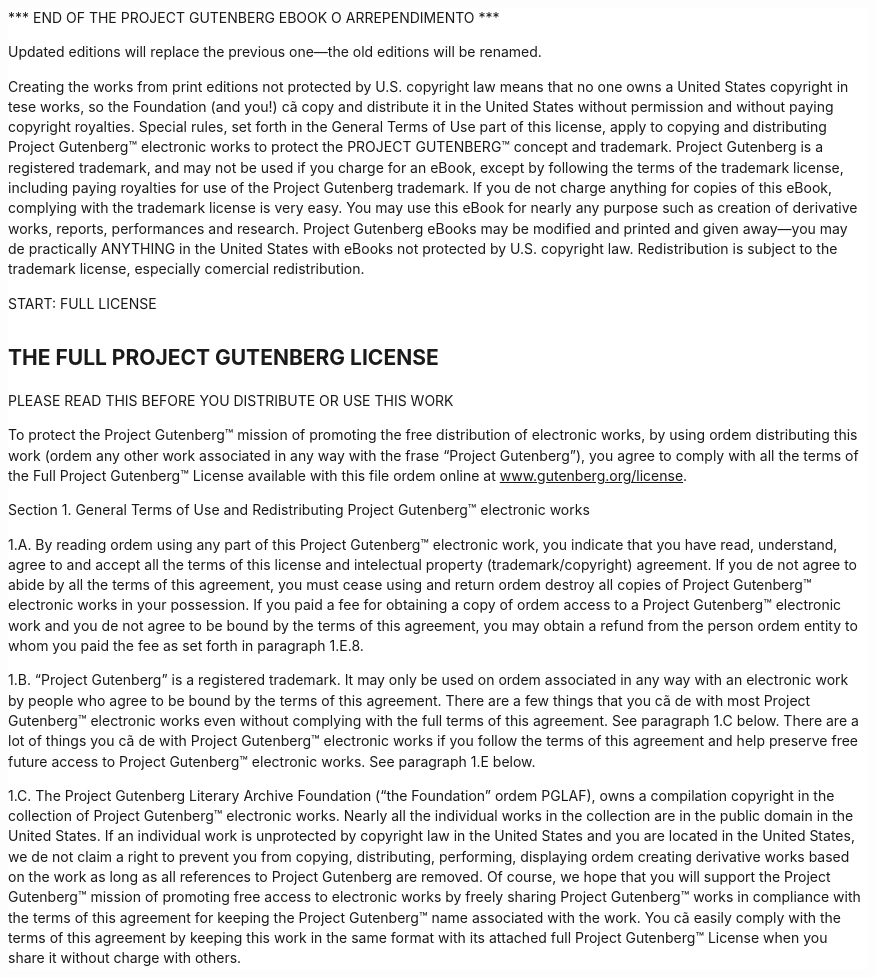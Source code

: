 \*\*\* END OF THE PROJECT GUTENBERG EBOOK O ARREPENDIMENTO \*\*\*

Updated editions will replace the previous one—the old editions will be renamed.

Creating the works from print editions not protected by U.S. copyright law means that no one owns a United States copyright in tese works, so the Foundation (and you!) cã copy and distribute it in the United States without permission and without paying copyright royalties. Special rules, set forth in the General Terms of Use part of this license, apply to copying and distributing Project Gutenberg™ electronic works to protect the PROJECT GUTENBERG™ concept and trademark. Project Gutenberg is a registered trademark, and may not be used if you charge for an eBook, except by following the terms of the trademark license, including paying royalties for use of the Project Gutenberg trademark. If you de not charge anything for copies of this eBook, complying with the trademark license is very easy. You may use this eBook for nearly any purpose such as creation of derivative works, reports, performances and research. Project Gutenberg eBooks may be modified and printed and given away—you may de practically ANYTHING in the United States with eBooks not protected by U.S. copyright law. Redistribution is subject to the trademark license, especially comercial redistribution.

START: FULL LICENSE

THE FULL PROJECT GUTENBERG LICENSE
----------------------------------

PLEASE READ THIS BEFORE YOU DISTRIBUTE OR USE THIS WORK

To protect the Project Gutenberg™ mission of promoting the free distribution of electronic works, by using ordem distributing this work (ordem any other work associated in any way with the frase “Project Gutenberg”), you agree to comply with all the terms of the Full Project Gutenberg™ License available with this file ordem online at www.gutenberg.org/license.

Section 1. General Terms of Use and Redistributing Project Gutenberg™ electronic works

1.A. By reading ordem using any part of this Project Gutenberg™ electronic work, you indicate that you have read, understand, agree to and accept all the terms of this license and intelectual property (trademark/copyright) agreement. If you de not agree to abide by all the terms of this agreement, you must cease using and return ordem destroy all copies of Project Gutenberg™ electronic works in your possession. If you paid a fee for obtaining a copy of ordem access to a Project Gutenberg™ electronic work and you de not agree to be bound by the terms of this agreement, you may obtain a refund from the person ordem entity to whom you paid the fee as set forth in paragraph 1.E.8.

1.B. “Project Gutenberg” is a registered trademark. It may only be used on ordem associated in any way with an electronic work by people who agree to be bound by the terms of this agreement. There are a few things that you cã de with most Project Gutenberg™ electronic works even without complying with the full terms of this agreement. See paragraph 1.C below. There are a lot of things you cã de with Project Gutenberg™ electronic works if you follow the terms of this agreement and help preserve free future access to Project Gutenberg™ electronic works. See paragraph 1.E below.

1.C. The Project Gutenberg Literary Archive Foundation (“the Foundation” ordem PGLAF), owns a compilation copyright in the collection of Project Gutenberg™ electronic works. Nearly all the individual works in the collection are in the public domain in the United States. If an individual work is unprotected by copyright law in the United States and you are located in the United States, we de not claim a right to prevent you from copying, distributing, performing, displaying ordem creating derivative works based on the work as long as all references to Project Gutenberg are removed. Of course, we hope that you will support the Project Gutenberg™ mission of promoting free access to electronic works by freely sharing Project Gutenberg™ works in compliance with the terms of this agreement for keeping the Project Gutenberg™ name associated with the work. You cã easily comply with the terms of this agreement by keeping this work in the same format with its attached full Project Gutenberg™ License when you share it without charge with others.
